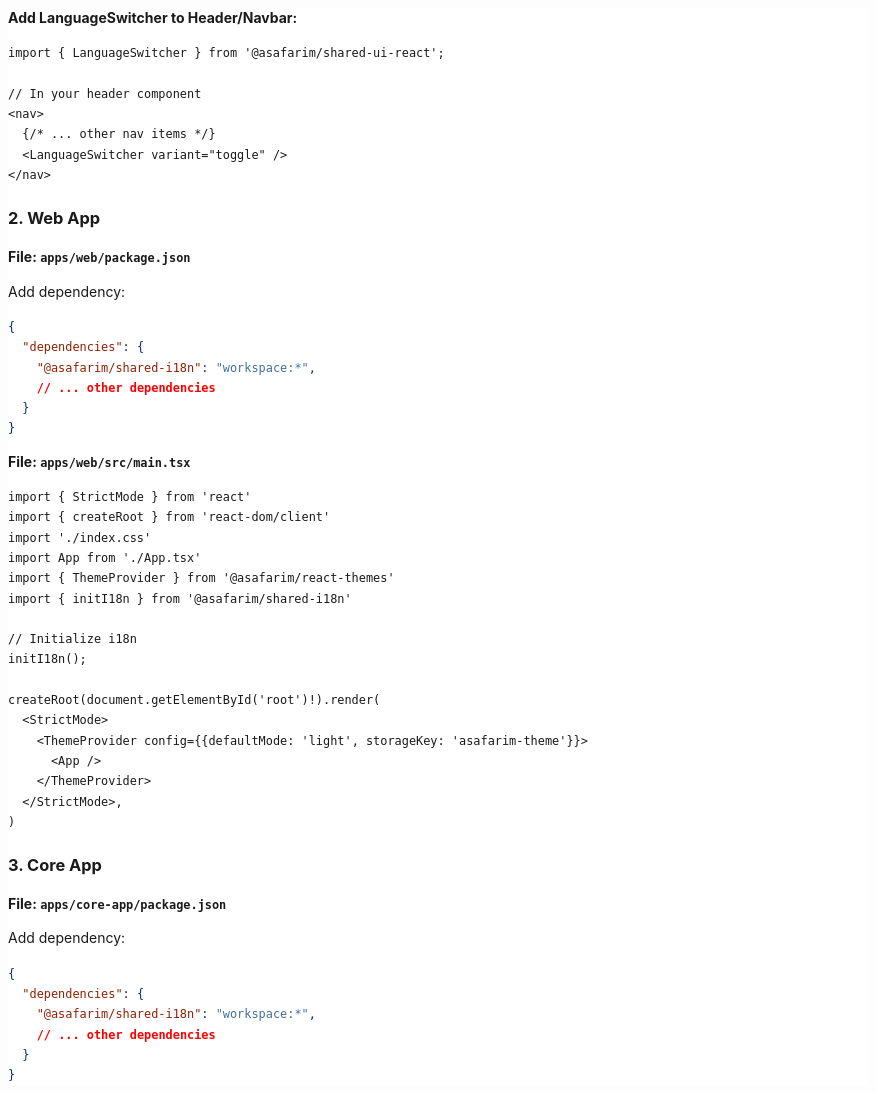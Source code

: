 **Add LanguageSwitcher to Header/Navbar:**

```tsx
import { LanguageSwitcher } from '@asafarim/shared-ui-react';

// In your header component
<nav>
  {/* ... other nav items */}
  <LanguageSwitcher variant="toggle" />
</nav>
```

### 2. Web App

**File: `apps/web/package.json`**

Add dependency:
```json
{
  "dependencies": {
    "@asafarim/shared-i18n": "workspace:*",
    // ... other dependencies
  }
}
```

**File: `apps/web/src/main.tsx`**

```tsx
import { StrictMode } from 'react'
import { createRoot } from 'react-dom/client'
import './index.css'
import App from './App.tsx'
import { ThemeProvider } from '@asafarim/react-themes'
import { initI18n } from '@asafarim/shared-i18n'

// Initialize i18n
initI18n();

createRoot(document.getElementById('root')!).render(
  <StrictMode>
    <ThemeProvider config={{defaultMode: 'light', storageKey: 'asafarim-theme'}}>
      <App />
    </ThemeProvider>
  </StrictMode>,
)
```

### 3. Core App

**File: `apps/core-app/package.json`**

Add dependency:
```json
{
  "dependencies": {
    "@asafarim/shared-i18n": "workspace:*",
    // ... other dependencies
  }
}
```
